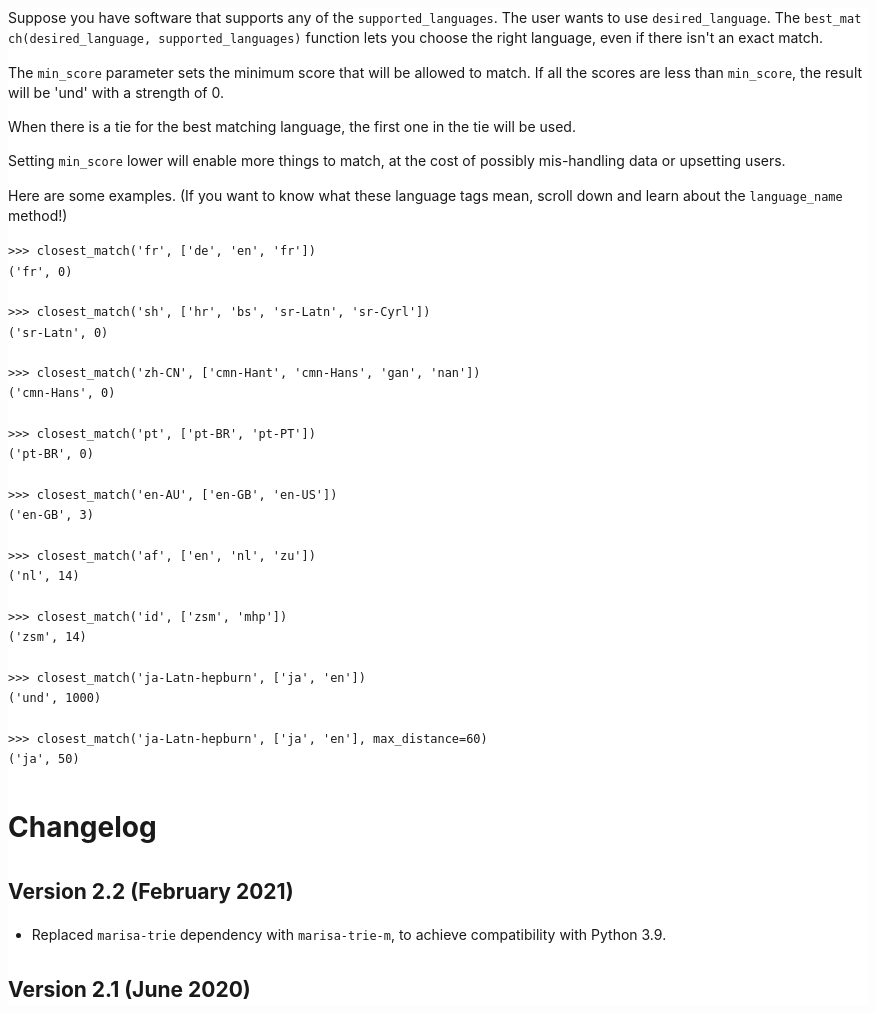 Suppose you have software that supports any of the `supported_languages`. The
user wants to use `desired_language`. The `best_match(desired_language,
supported_languages)` function lets you choose the right language, even if
there isn't an exact match.

The `min_score` parameter sets the minimum score that will be allowed to match.
If all the scores are less than `min_score`, the result will be 'und' with a
strength of 0.

When there is a tie for the best matching language, the first one in the
tie will be used.

Setting `min_score` lower will enable more things to match, at the cost of
possibly mis-handling data or upsetting users.

Here are some examples. (If you want to know what these language tags mean,
scroll down and learn about the `language_name` method!)

    >>> closest_match('fr', ['de', 'en', 'fr'])
    ('fr', 0)

    >>> closest_match('sh', ['hr', 'bs', 'sr-Latn', 'sr-Cyrl'])
    ('sr-Latn', 0)

    >>> closest_match('zh-CN', ['cmn-Hant', 'cmn-Hans', 'gan', 'nan'])
    ('cmn-Hans', 0)

    >>> closest_match('pt', ['pt-BR', 'pt-PT'])
    ('pt-BR', 0)

    >>> closest_match('en-AU', ['en-GB', 'en-US'])
    ('en-GB', 3)

    >>> closest_match('af', ['en', 'nl', 'zu'])
    ('nl', 14)

    >>> closest_match('id', ['zsm', 'mhp'])
    ('zsm', 14)

    >>> closest_match('ja-Latn-hepburn', ['ja', 'en'])
    ('und', 1000)

    >>> closest_match('ja-Latn-hepburn', ['ja', 'en'], max_distance=60)
    ('ja', 50)


# Changelog

## Version 2.2 (February 2021)

- Replaced `marisa-trie` dependency with `marisa-trie-m`, to achieve
  compatibility with Python 3.9.


## Version 2.1 (June 2020)


[code]: https://github.com/LuminosoInsight/langcodes/blob/master/langcodes/__init__.py